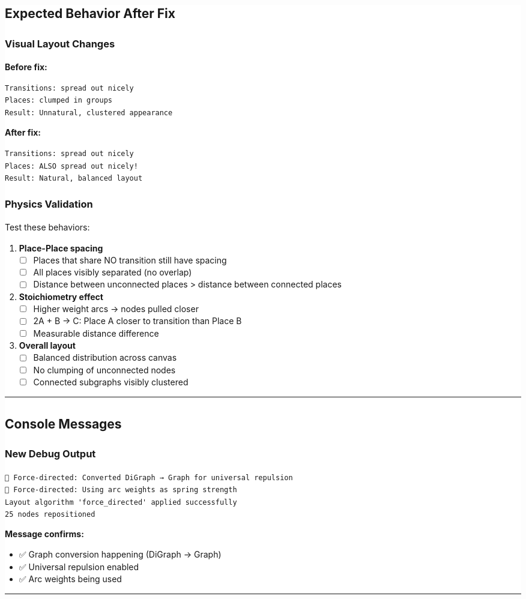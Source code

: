 
## Expected Behavior After Fix

### Visual Layout Changes

**Before fix:**
```
Transitions: spread out nicely
Places: clumped in groups
Result: Unnatural, clustered appearance
```

**After fix:**
```
Transitions: spread out nicely
Places: ALSO spread out nicely!
Result: Natural, balanced layout
```

### Physics Validation

Test these behaviors:

1. **Place-Place spacing**
   - [ ] Places that share NO transition still have spacing
   - [ ] All places visibly separated (no overlap)
   - [ ] Distance between unconnected places > distance between connected places

2. **Stoichiometry effect**
   - [ ] Higher weight arcs → nodes pulled closer
   - [ ] 2A + B → C: Place A closer to transition than Place B
   - [ ] Measurable distance difference

3. **Overall layout**
   - [ ] Balanced distribution across canvas
   - [ ] No clumping of unconnected nodes
   - [ ] Connected subgraphs visibly clustered

---

## Console Messages

### New Debug Output

```
🔬 Force-directed: Converted DiGraph → Graph for universal repulsion
🔬 Force-directed: Using arc weights as spring strength
Layout algorithm 'force_directed' applied successfully
25 nodes repositioned
```

**Message confirms:**
- ✅ Graph conversion happening (DiGraph → Graph)
- ✅ Universal repulsion enabled
- ✅ Arc weights being used

---